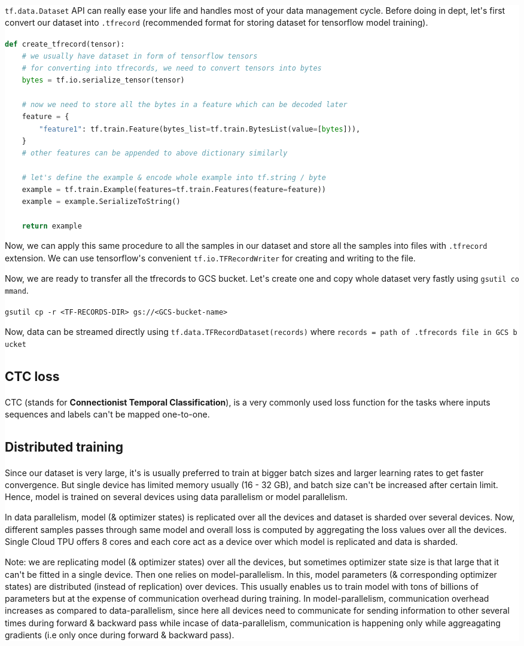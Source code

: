 `tf.data.Dataset` API can really ease your life and handles most of your data management cycle. Before doing in dept, let's first convert our dataset into `.tfrecord` (recommended format for storing dataset for tensorflow model training).

```python
def create_tfrecord(tensor):
    # we usually have dataset in form of tensorflow tensors
    # for converting into tfrecords, we need to convert tensors into bytes
    bytes = tf.io.serialize_tensor(tensor)

    # now we need to store all the bytes in a feature which can be decoded later
    feature = {
        "feature1": tf.train.Feature(bytes_list=tf.train.BytesList(value=[bytes])),
    }
    # other features can be appended to above dictionary similarly

    # let's define the example & encode whole example into tf.string / byte
    example = tf.train.Example(features=tf.train.Features(feature=feature))
    example = example.SerializeToString()

    return example
```

Now, we can apply this same procedure to all the samples in our dataset and store all the samples into files with `.tfrecord` extension. We can use tensorflow's convenient `tf.io.TFRecordWriter` for creating and writing to the file.

Now, we are ready to transfer all the tfrecords to GCS bucket. Let's create one and copy whole dataset very fastly using `gsutil command`.

```shell
gsutil cp -r <TF-RECORDS-DIR> gs://<GCS-bucket-name>
```

Now, data can be streamed directly using `tf.data.TFRecordDataset(records)` where `records = path of .tfrecords file in GCS bucket`

## CTC loss

CTC (stands for **Connectionist Temporal Classification**), is a very commonly used loss function for the tasks where inputs sequences and labels can't be mapped one-to-one.

## Distributed training

Since our dataset is very large, it's is usually preferred to train at bigger batch sizes and larger learning rates to get faster convergence. But single device has limited memory usually (16 - 32 GB), and batch size can't be increased after certain limit. Hence, model is trained on several devices using data parallelism or model parallelism.

In data parallelism, model (& optimizer states) is replicated over all the devices and dataset is sharded over several devices. Now, different samples passes through same model and overall loss is computed by aggregating the loss values over all the devices. Single Cloud TPU offers 8 cores and each core act as a device over which model is replicated and data is sharded.

Note: we are replicating model (& optimizer states) over all the devices, but sometimes optimizer state size is that large that it can't be fitted in a single device. Then one relies on model-parallelism. In this, model parameters (& corresponding optimizer states) are distributed (instead of replication) over devices. This usually enables us to train model with tons of billions of parameters but at the expense of communication overhead during training. In model-parallelism, communication overhead increases as compared to data-parallelism, since here all devices need to communicate for sending information to other several times during forward & backward pass while incase of data-parallelism, communication is happening only while aggreagating gradients (i.e only once during forward & backward pass).
